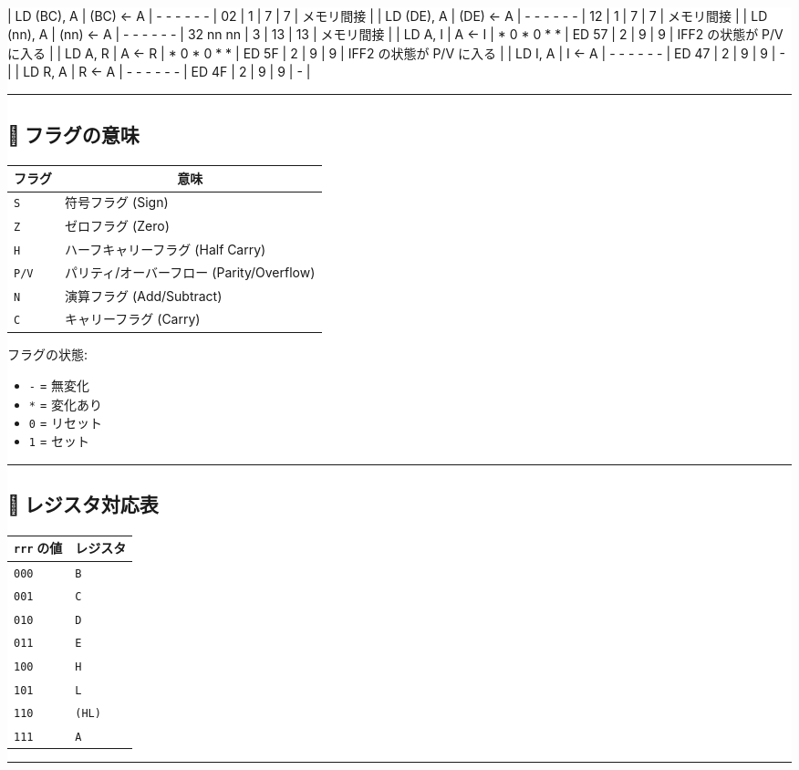 | LD (BC), A | (BC) ← A | - - - - - - | 02 | 1 | 7 | 7 | メモリ間接 |
| LD (DE), A | (DE) ← A | - - - - - - | 12 | 1 | 7 | 7 | メモリ間接 |
| LD (nn), A | (nn) ← A | - - - - - - | 32 nn nn | 3 | 13 | 13 | メモリ間接 |
| LD A, I | A ← I | * 0 * 0 * * | ED 57 | 2 | 9 | 9 | IFF2 の状態が P/V に入る |
| LD A, R | A ← R | * 0 * 0 * * | ED 5F | 2 | 9 | 9 | IFF2 の状態が P/V に入る |
| LD I, A | I ← A | - - - - - - | ED 47 | 2 | 9 | 9 | - |
| LD R, A | R ← A | - - - - - - | ED 4F | 2 | 9 | 9 | - |

---

## **📌 フラグの意味**
| フラグ | 意味 |
|--------|------|
| `S` | 符号フラグ (Sign) |
| `Z` | ゼロフラグ (Zero) |
| `H` | ハーフキャリーフラグ (Half Carry) |
| `P/V` | パリティ/オーバーフロー (Parity/Overflow) |
| `N` | 演算フラグ (Add/Subtract) |
| `C` | キャリーフラグ (Carry) |

フラグの状態:
- `-` = 無変化
- `*` = 変化あり
- `0` = リセット
- `1` = セット

---

## **📌 レジスタ対応表**
| `rrr` の値 | レジスタ |
|------------|---------|
| `000` | `B` |
| `001` | `C` |
| `010` | `D` |
| `011` | `E` |
| `100` | `H` |
| `101` | `L` |
| `110` | `(HL)` |
| `111` | `A` |

---